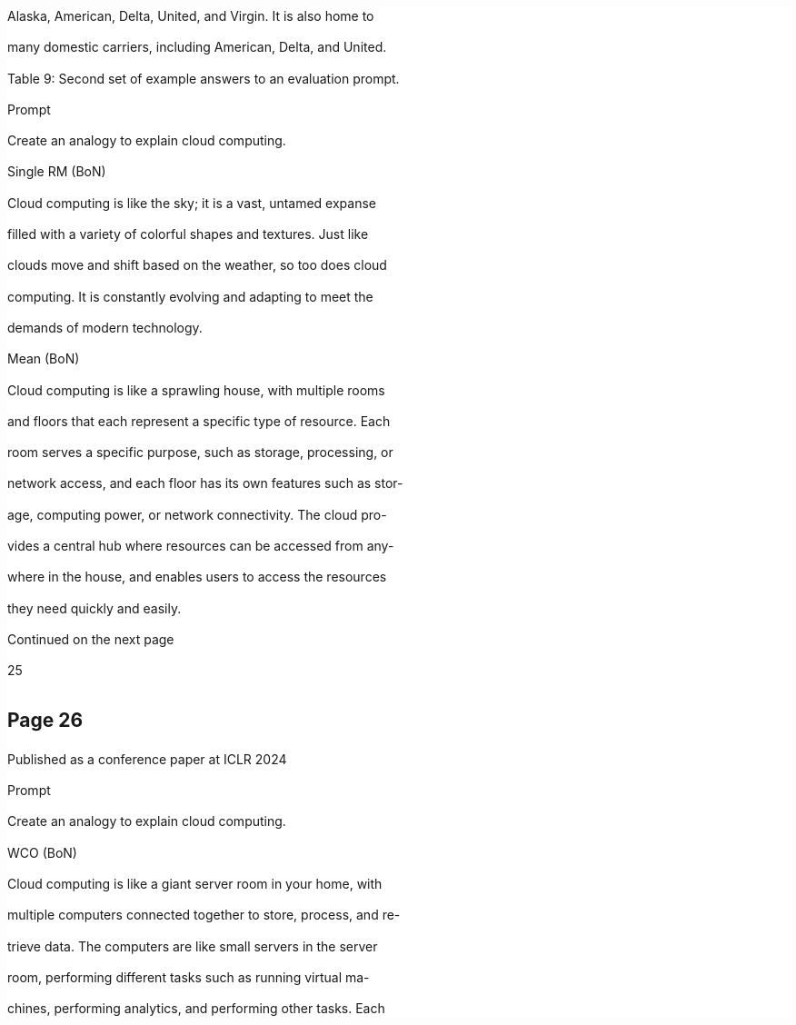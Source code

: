 Alaska, American, Delta, United, and Virgin. It is also home to

many domestic carriers, including American, Delta, and United.

Table 9: Second set of example answers to an evaluation prompt.

Prompt

Create an analogy to explain cloud computing.

Single RM (BoN)

Cloud computing is like the sky; it is a vast, untamed expanse

filled with a variety of colorful shapes and textures. Just like

clouds move and shift based on the weather, so too does cloud

computing. It is constantly evolving and adapting to meet the

demands of modern technology.

Mean (BoN)

Cloud computing is like a sprawling house, with multiple rooms

and floors that each represent a specific type of resource. Each

room serves a specific purpose, such as storage, processing, or

network access, and each floor has its own features such as stor-

age, computing power, or network connectivity. The cloud pro-

vides a central hub where resources can be accessed from any-

where in the house, and enables users to access the resources

they need quickly and easily.

Continued on the next page

25

## Page 26

Published as a conference paper at ICLR 2024

Prompt

Create an analogy to explain cloud computing.

WCO (BoN)

Cloud computing is like a giant server room in your home, with

multiple computers connected together to store, process, and re-

trieve data. The computers are like small servers in the server

room, performing different tasks such as running virtual ma-

chines, performing analytics, and performing other tasks. Each
